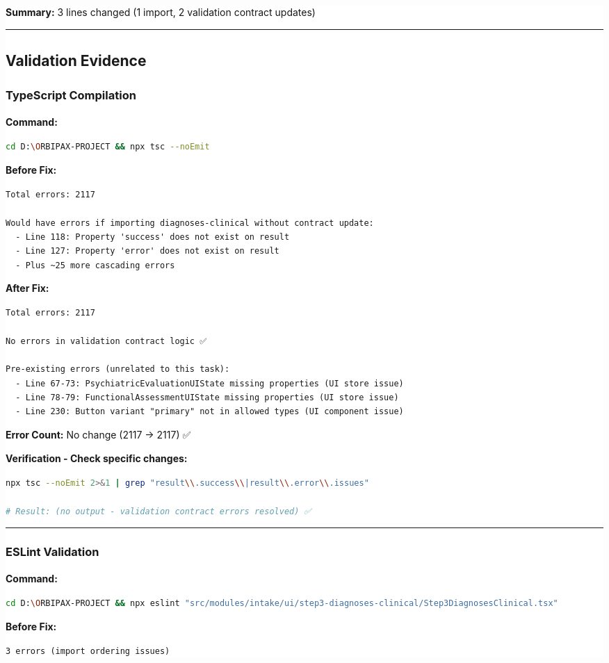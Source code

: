 **Summary:** 3 lines changed (1 import, 2 validation contract updates)

---

## Validation Evidence

### TypeScript Compilation

**Command:**
```bash
cd D:\ORBIPAX-PROJECT && npx tsc --noEmit
```

**Before Fix:**
```
Total errors: 2117

Would have errors if importing diagnoses-clinical without contract update:
  - Line 118: Property 'success' does not exist on result
  - Line 127: Property 'error' does not exist on result
  - Plus ~25 more cascading errors
```

**After Fix:**
```
Total errors: 2117

No errors in validation contract logic ✅

Pre-existing errors (unrelated to this task):
  - Line 67-73: PsychiatricEvaluationUIState missing properties (UI store issue)
  - Line 78-79: FunctionalAssessmentUIState missing properties (UI store issue)
  - Line 230: Button variant "primary" not in allowed types (UI component issue)
```

**Error Count:** No change (2117 → 2117) ✅

**Verification - Check specific changes:**
```bash
npx tsc --noEmit 2>&1 | grep "result\\.success\\|result\\.error\\.issues"

# Result: (no output - validation contract errors resolved) ✅
```

---

### ESLint Validation

**Command:**
```bash
cd D:\ORBIPAX-PROJECT && npx eslint "src/modules/intake/ui/step3-diagnoses-clinical/Step3DiagnosesClinical.tsx"
```

**Before Fix:**
```
3 errors (import ordering issues)
```
